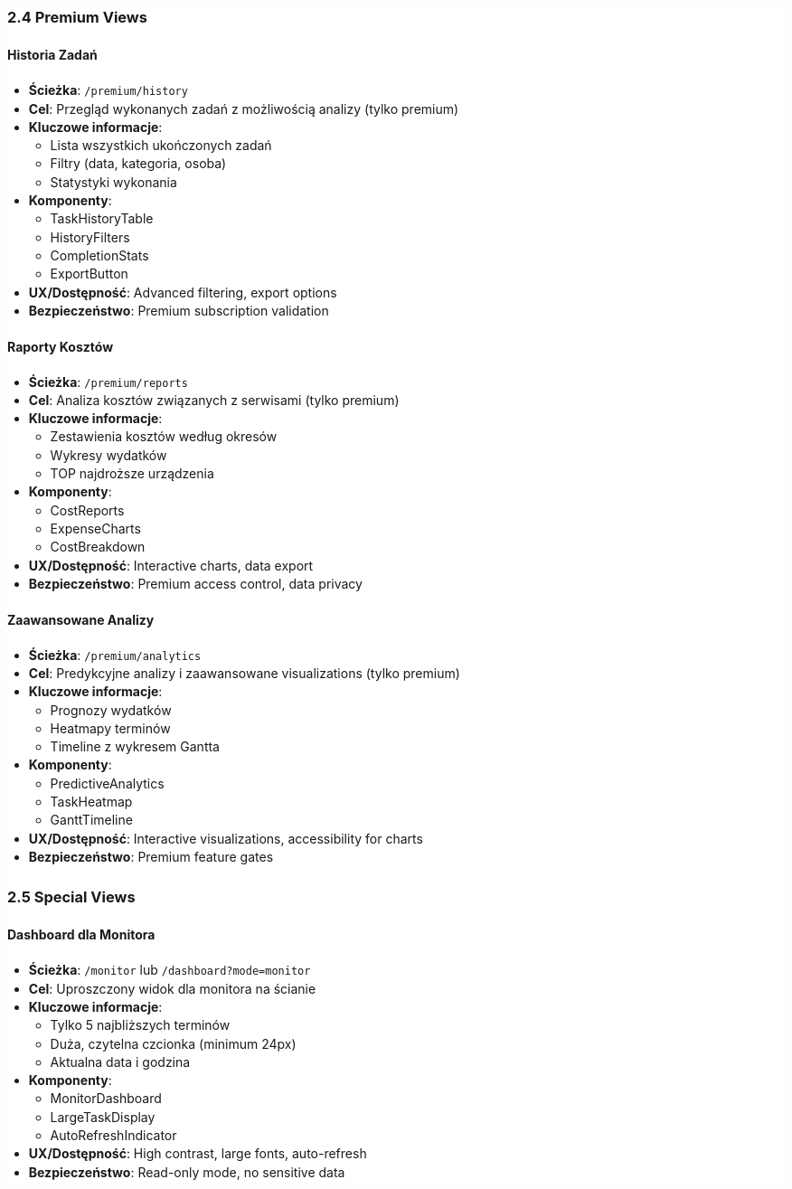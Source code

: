 ### 2.4 Premium Views

#### Historia Zadań
- **Ścieżka**: `/premium/history`
- **Cel**: Przegląd wykonanych zadań z możliwością analizy (tylko premium)
- **Kluczowe informacje**:
  - Lista wszystkich ukończonych zadań
  - Filtry (data, kategoria, osoba)
  - Statystyki wykonania
- **Komponenty**:
  - TaskHistoryTable
  - HistoryFilters
  - CompletionStats
  - ExportButton
- **UX/Dostępność**: Advanced filtering, export options
- **Bezpieczeństwo**: Premium subscription validation

#### Raporty Kosztów
- **Ścieżka**: `/premium/reports`
- **Cel**: Analiza kosztów związanych z serwisami (tylko premium)
- **Kluczowe informacje**:
  - Zestawienia kosztów według okresów
  - Wykresy wydatków
  - TOP najdroższe urządzenia
- **Komponenty**:
  - CostReports
  - ExpenseCharts
  - CostBreakdown
- **UX/Dostępność**: Interactive charts, data export
- **Bezpieczeństwo**: Premium access control, data privacy

#### Zaawansowane Analizy
- **Ścieżka**: `/premium/analytics`
- **Cel**: Predykcyjne analizy i zaawansowane visualizations (tylko premium)
- **Kluczowe informacje**:
  - Prognozy wydatków
  - Heatmapy terminów
  - Timeline z wykresem Gantta
- **Komponenty**:
  - PredictiveAnalytics
  - TaskHeatmap
  - GanttTimeline
- **UX/Dostępność**: Interactive visualizations, accessibility for charts
- **Bezpieczeństwo**: Premium feature gates

### 2.5 Special Views

#### Dashboard dla Monitora
- **Ścieżka**: `/monitor` lub `/dashboard?mode=monitor`
- **Cel**: Uproszczony widok dla monitora na ścianie
- **Kluczowe informacje**:
  - Tylko 5 najbliższych terminów
  - Duża, czytelna czcionka (minimum 24px)
  - Aktualna data i godzina
- **Komponenty**:
  - MonitorDashboard
  - LargeTaskDisplay
  - AutoRefreshIndicator
- **UX/Dostępność**: High contrast, large fonts, auto-refresh
- **Bezpieczeństwo**: Read-only mode, no sensitive data
